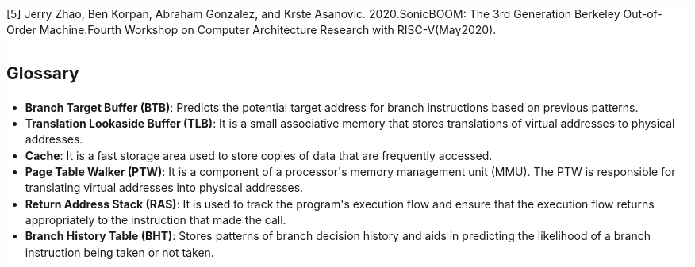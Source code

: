 [5] Jerry Zhao, Ben Korpan, Abraham Gonzalez, and Krste Asanovic. 2020.SonicBOOM: The 3rd Generation Berkeley Out-of-Order Machine.Fourth Workshop on Computer Architecture Research with RISC-V(May2020).

## Glossary

- **Branch Target Buffer (BTB)**: Predicts the potential target address for branch instructions based on previous patterns.
- **Translation Lookaside Buffer (TLB)**: It is a small associative memory that stores translations of virtual addresses to physical addresses.
- **Cache**: It is a fast storage area used to store copies of data that are frequently accessed.
- **Page Table Walker (PTW)**: It is a component of a processor's memory management unit (MMU). The PTW is responsible for translating virtual addresses into physical addresses.
- **Return Address Stack (RAS)**: It is used to track the program's execution flow and ensure that the execution flow returns appropriately to the instruction that made the call.
- **Branch History Table (BHT)**: Stores patterns of branch decision history and aids in predicting the likelihood of a branch instruction being taken or not taken.
